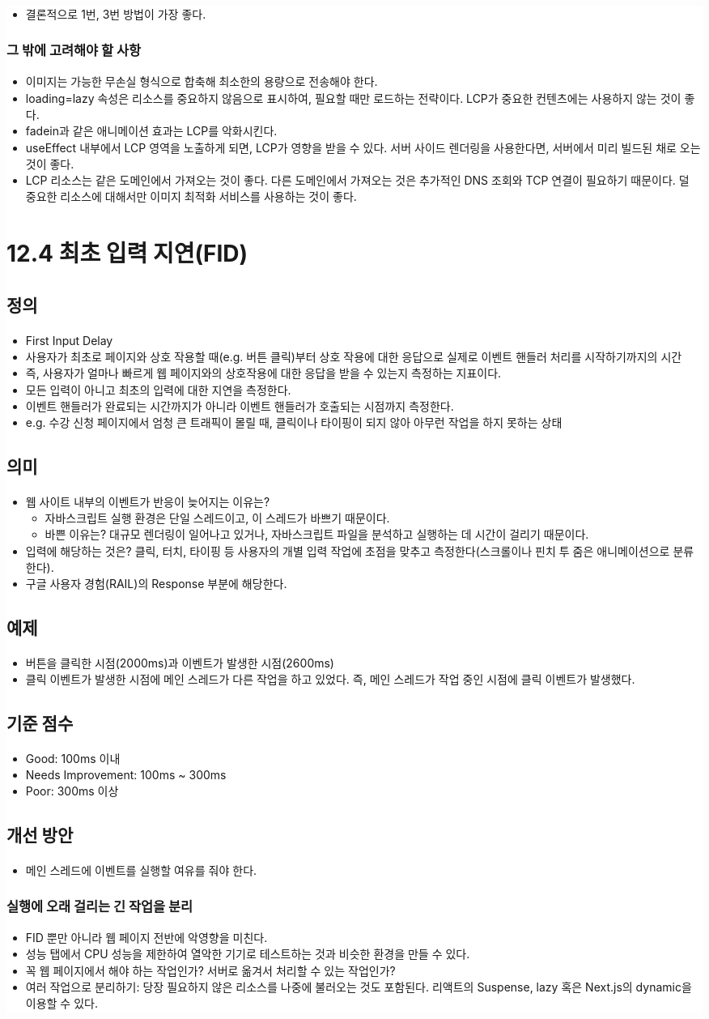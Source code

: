 - 결론적으로 1번, 3번 방법이 가장 좋다.

### 그 밖에 고려해야 할 사항

- 이미지는 가능한 무손실 형식으로 합축해 최소한의 용량으로 전송해야 한다.
- loading=lazy 속성은 리소스를 중요하지 않음으로 표시하여, 필요할 때만 로드하는 전략이다. LCP가 중요한 컨텐츠에는 사용하지 않는 것이 좋다.
- fadein과 같은 애니메이션 효과는 LCP를 악화시킨다.
- useEffect 내부에서 LCP 영역을 노출하게 되면, LCP가 영향을 받을 수 있다. 서버 사이드 렌더링을 사용한다면, 서버에서 미리 빌드된 채로 오는 것이 좋다.
- LCP 리소스는 같은 도메인에서 가져오는 것이 좋다. 다른 도메인에서 가져오는 것은 추가적인 DNS 조회와 TCP 연결이 필요하기 때문이다. 덜 중요한 리소스에 대해서만 이미지 최적화 서비스를 사용하는 것이 좋다.

# 12.4 최초 입력 지연(FID)

## 정의

- First Input Delay
- 사용자가 최초로 페이지와 상호 작용할 때(e.g. 버튼 클릭)부터 상호 작용에 대한 응답으로 실제로 이벤트 핸들러 처리를 시작하기까지의 시간
- 즉, 사용자가 얼마나 빠르게 웹 페이지와의 상호작용에 대한 응답을 받을 수 있는지 측정하는 지표이다.
- 모든 입력이 아니고 최초의 입력에 대한 지연을 측정한다.
- 이벤트 핸들러가 완료되는 시간까지가 아니라 이벤트 핸들러가 호출되는 시점까지 측정한다.
- e.g. 수강 신청 페이지에서 엄청 큰 트래픽이 몰릴 때, 클릭이나 타이핑이 되지 않아 아무런 작업을 하지 못하는 상태

## 의미

- 웹 사이트 내부의 이벤트가 반응이 늦어지는 이유는?
  - 자바스크립트 실행 환경은 단일 스레드이고, 이 스레드가 바쁘기 때문이다.
  - 바쁜 이유는? 대규모 렌더링이 일어나고 있거나, 자바스크립트 파일을 분석하고 실행하는 데 시간이 걸리기 때문이다.
- 입력에 해당하는 것은? 클릭, 터치, 타이핑 등 사용자의 개별 입력 작업에 초점을 맞추고 측정한다(스크롤이나 핀치 투 줌은 애니메이션으로 분류한다).
- 구글 사용자 경험(RAIL)의 Response 부분에 해당한다.

## 예제

- 버튼을 클릭한 시점(2000ms)과 이벤트가 발생한 시점(2600ms)
- 클릭 이벤트가 발생한 시점에 메인 스레드가 다른 작업을 하고 있었다. 즉, 메인 스레드가 작업 중인 시점에 클릭 이벤트가 발생했다.

## 기준 점수

- Good: 100ms 이내
- Needs Improvement: 100ms ~ 300ms
- Poor: 300ms 이상

## 개선 방안

- 메인 스레드에 이벤트를 실행할 여유를 줘야 한다.

### 실행에 오래 걸리는 긴 작업을 분리

- FID 뿐만 아니라 웹 페이지 전반에 악영향을 미친다.
- 성능 탭에서 CPU 성능을 제한하여 열악한 기기로 테스트하는 것과 비슷한 환경을 만들 수 있다.
- 꼭 웹 페이지에서 해야 하는 작업인가? 서버로 옮겨서 처리할 수 있는 작업인가?
- 여러 작업으로 분리하기: 당장 필요하지 않은 리소스를 나중에 불러오는 것도 포함된다. 리액트의 Suspense, lazy 혹은 Next.js의 dynamic을 이용할 수 있다.
